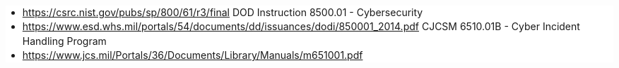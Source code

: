 - https://csrc.nist.gov/pubs/sp/800/61/r3/final
DOD Instruction 8500.01 - Cybersecurity
- https://www.esd.whs.mil/portals/54/documents/dd/issuances/dodi/850001_2014.pdf
CJCSM 6510.01B - Cyber Incident Handling Program
- https://www.jcs.mil/Portals/36/Documents/Library/Manuals/m651001.pdf